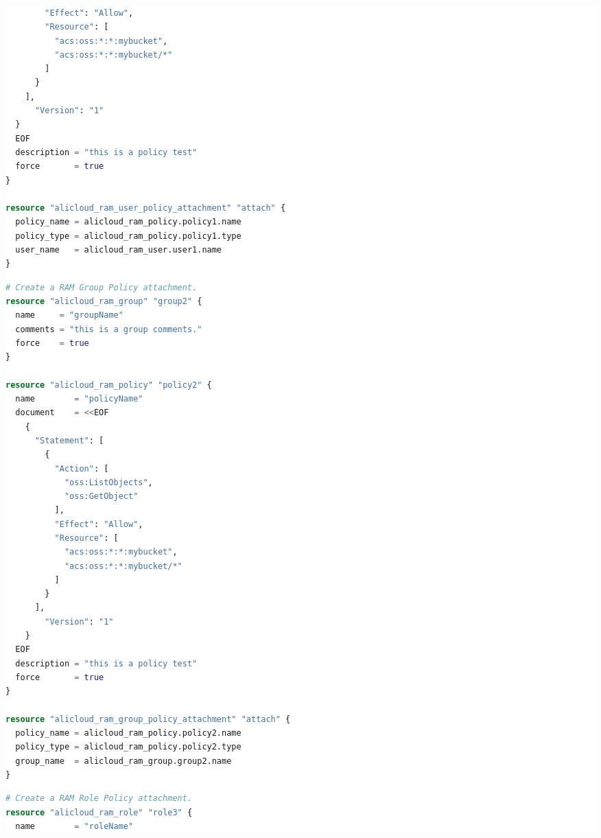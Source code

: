 ```tf title="Negative test num. 1 - tf file"
        "Effect": "Allow",
        "Resource": [
          "acs:oss:*:*:mybucket",
          "acs:oss:*:*:mybucket/*"
        ]
      }
    ],
      "Version": "1"
  }
  EOF
  description = "this is a policy test"
  force       = true
}

resource "alicloud_ram_user_policy_attachment" "attach" {
  policy_name = alicloud_ram_policy.policy1.name
  policy_type = alicloud_ram_policy.policy1.type
  user_name   = alicloud_ram_user.user1.name
}

```
```tf title="Negative test num. 2 - tf file"
# Create a RAM Group Policy attachment.
resource "alicloud_ram_group" "group2" {
  name     = "groupName"
  comments = "this is a group comments."
  force    = true
}

resource "alicloud_ram_policy" "policy2" {
  name        = "policyName"
  document    = <<EOF
    {
      "Statement": [
        {
          "Action": [
            "oss:ListObjects",
            "oss:GetObject"
          ],
          "Effect": "Allow",
          "Resource": [
            "acs:oss:*:*:mybucket",
            "acs:oss:*:*:mybucket/*"
          ]
        }
      ],
        "Version": "1"
    }
  EOF
  description = "this is a policy test"
  force       = true
}

resource "alicloud_ram_group_policy_attachment" "attach" {
  policy_name = alicloud_ram_policy.policy2.name
  policy_type = alicloud_ram_policy.policy2.type
  group_name  = alicloud_ram_group.group2.name
}

```
```tf title="Negative test num. 3 - tf file"
# Create a RAM Role Policy attachment.
resource "alicloud_ram_role" "role3" {
  name        = "roleName"
```